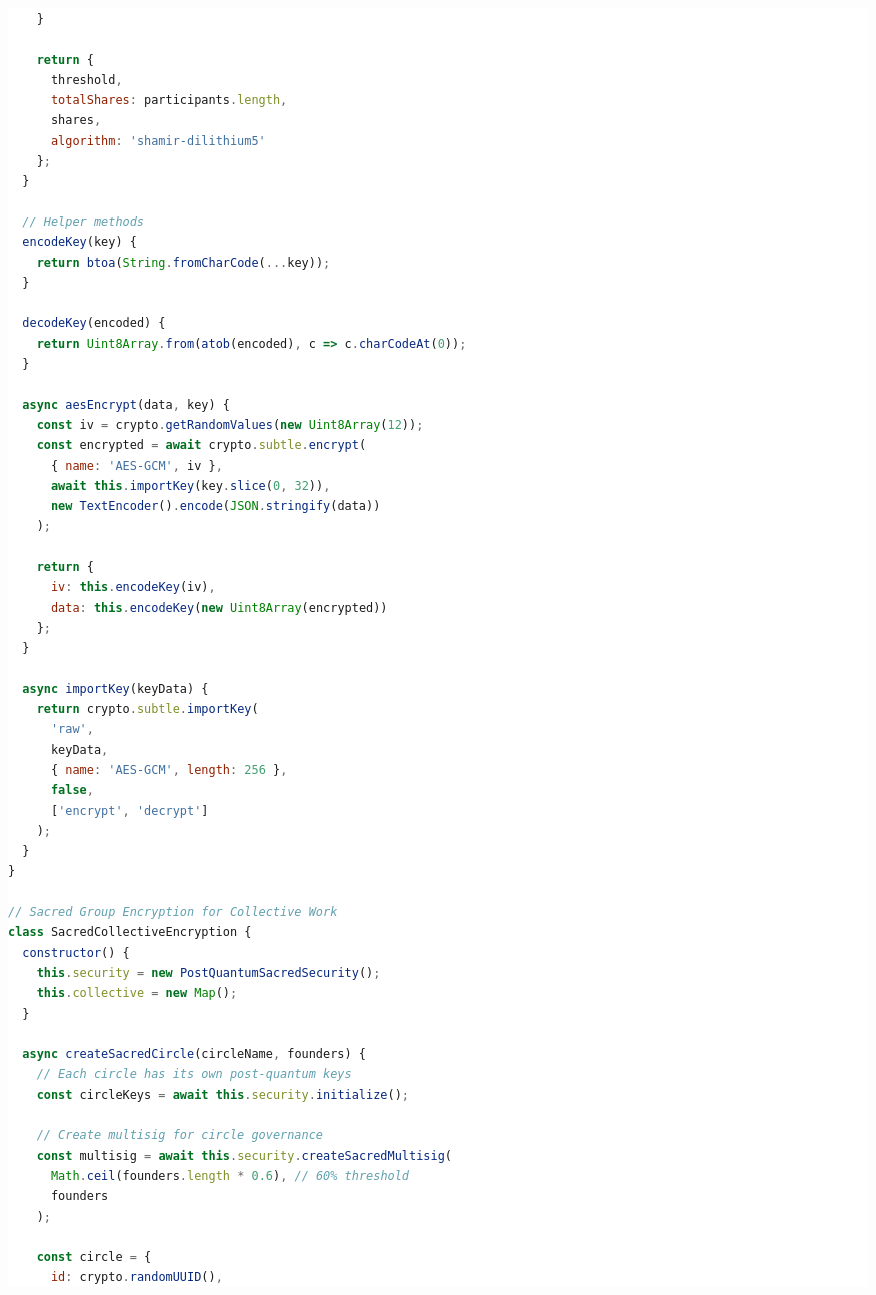 ```javascript
    }
    
    return {
      threshold,
      totalShares: participants.length,
      shares,
      algorithm: 'shamir-dilithium5'
    };
  }

  // Helper methods
  encodeKey(key) {
    return btoa(String.fromCharCode(...key));
  }

  decodeKey(encoded) {
    return Uint8Array.from(atob(encoded), c => c.charCodeAt(0));
  }

  async aesEncrypt(data, key) {
    const iv = crypto.getRandomValues(new Uint8Array(12));
    const encrypted = await crypto.subtle.encrypt(
      { name: 'AES-GCM', iv },
      await this.importKey(key.slice(0, 32)),
      new TextEncoder().encode(JSON.stringify(data))
    );
    
    return {
      iv: this.encodeKey(iv),
      data: this.encodeKey(new Uint8Array(encrypted))
    };
  }

  async importKey(keyData) {
    return crypto.subtle.importKey(
      'raw',
      keyData,
      { name: 'AES-GCM', length: 256 },
      false,
      ['encrypt', 'decrypt']
    );
  }
}

// Sacred Group Encryption for Collective Work
class SacredCollectiveEncryption {
  constructor() {
    this.security = new PostQuantumSacredSecurity();
    this.collective = new Map();
  }

  async createSacredCircle(circleName, founders) {
    // Each circle has its own post-quantum keys
    const circleKeys = await this.security.initialize();
    
    // Create multisig for circle governance
    const multisig = await this.security.createSacredMultisig(
      Math.ceil(founders.length * 0.6), // 60% threshold
      founders
    );
    
    const circle = {
      id: crypto.randomUUID(),
```